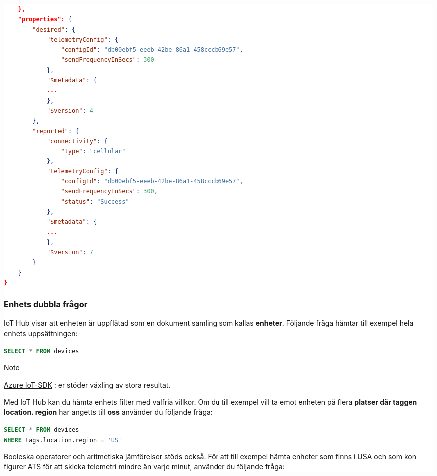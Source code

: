 ```json
    },
    "properties": {
        "desired": {
            "telemetryConfig": {
                "configId": "db00ebf5-eeeb-42be-86a1-458cccb69e57",
                "sendFrequencyInSecs": 300
            },
            "$metadata": {
            ...
            },
            "$version": 4
        },
        "reported": {
            "connectivity": {
                "type": "cellular"
            },
            "telemetryConfig": {
                "configId": "db00ebf5-eeeb-42be-86a1-458cccb69e57",
                "sendFrequencyInSecs": 300,
                "status": "Success"
            },
            "$metadata": {
            ...
            },
            "$version": 7
        }
    }
}
```

### <a name="device-twin-queries"></a>Enhets dubbla frågor

IoT Hub visar att enheten är uppflätad som en dokument samling som kallas **enheter**. Följande fråga hämtar till exempel hela enhets uppsättningen:

```sql
SELECT * FROM devices
```

> [!NOTE]
> [Azure IoT-SDK](iot-hub-devguide-sdks.md) : er stöder växling av stora resultat.

Med IoT Hub kan du hämta enhets filter med valfria villkor. Om du till exempel vill ta emot enheten på flera **platser där taggen location. region** har angetts till **oss** använder du följande fråga:

```sql
SELECT * FROM devices
WHERE tags.location.region = 'US'
```

Booleska operatorer och aritmetiska jämförelser stöds också. För att till exempel hämta enheter som finns i USA och som kon figurer ATS för att skicka telemetri mindre än varje minut, använder du följande fråga:
